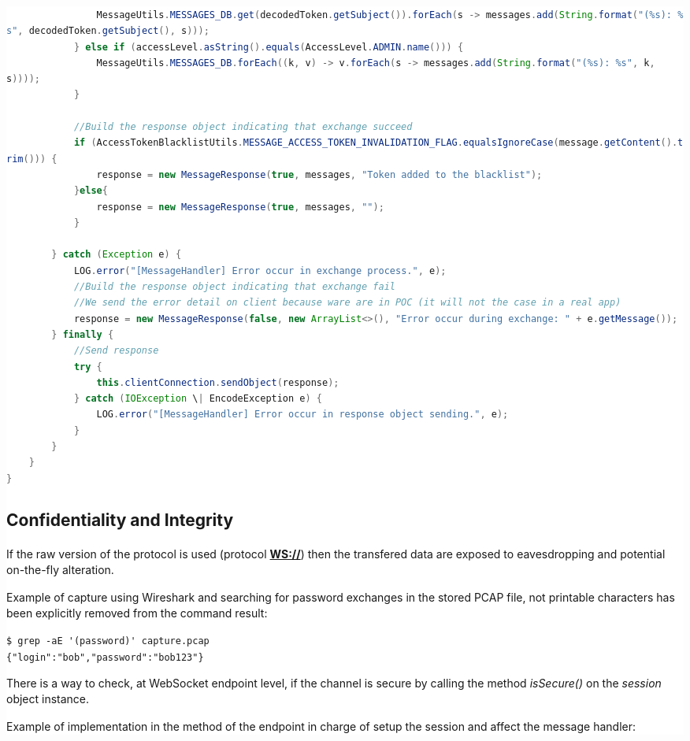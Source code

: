 ``` java
                MessageUtils.MESSAGES_DB.get(decodedToken.getSubject()).forEach(s -> messages.add(String.format("(%s): %s", decodedToken.getSubject(), s)));
            } else if (accessLevel.asString().equals(AccessLevel.ADMIN.name())) {
                MessageUtils.MESSAGES_DB.forEach((k, v) -> v.forEach(s -> messages.add(String.format("(%s): %s", k, s))));
            }

            //Build the response object indicating that exchange succeed
            if (AccessTokenBlacklistUtils.MESSAGE_ACCESS_TOKEN_INVALIDATION_FLAG.equalsIgnoreCase(message.getContent().trim())) {
                response = new MessageResponse(true, messages, "Token added to the blacklist");
            }else{
                response = new MessageResponse(true, messages, "");
            }

        } catch (Exception e) {
            LOG.error("[MessageHandler] Error occur in exchange process.", e);
            //Build the response object indicating that exchange fail
            //We send the error detail on client because ware are in POC (it will not the case in a real app)
            response = new MessageResponse(false, new ArrayList<>(), "Error occur during exchange: " + e.getMessage());
        } finally {
            //Send response
            try {
                this.clientConnection.sendObject(response);
            } catch (IOException \| EncodeException e) {
                LOG.error("[MessageHandler] Error occur in response object sending.", e);
            }
        }
    }
}
```

Confidentiality and Integrity
-----------------------------

If the raw version of the protocol is used (protocol **<WS://>**) then the transfered data are exposed to eavesdropping and potential on-the-fly alteration.

Example of capture using Wireshark and searching for password exchanges in the stored PCAP file, not printable characters has been explicitly removed from the command result:

``` shell
$ grep -aE '(password)' capture.pcap
{"login":"bob","password":"bob123"}
```

There is a way to check, at WebSocket endpoint level, if the channel is secure by calling the method *isSecure()* on the *session* object instance.

Example of implementation in the method of the endpoint in charge of setup the session and affect the message handler:
